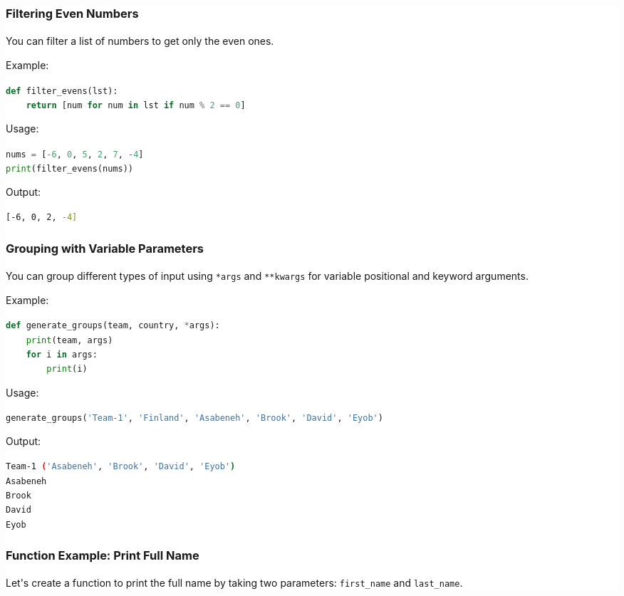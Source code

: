 ### Filtering Even Numbers

You can filter a list of numbers to get only the even ones.

Example:

```python
def filter_evens(lst):
    return [num for num in lst if num % 2 == 0]
```

Usage:

```python
nums = [-6, 0, 5, 2, 7, -4]
print(filter_evens(nums))
```

Output:

```sh
[-6, 0, 2, -4]
```

### Grouping with Variable Parameters

You can group different types of input using `*args` and `**kwargs` for variable positional and keyword arguments.

Example:

```python
def generate_groups(team, country, *args):
    print(team, args)
    for i in args:
        print(i)
```

Usage:

```python
generate_groups('Team-1', 'Finland', 'Asabeneh', 'Brook', 'David', 'Eyob')
```

Output:

```sh
Team-1 ('Asabeneh', 'Brook', 'David', 'Eyob')
Asabeneh
Brook
David
Eyob
```

### Function Example: Print Full Name

Let's create a function to print the full name by taking two parameters: `first_name` and `last_name`.

